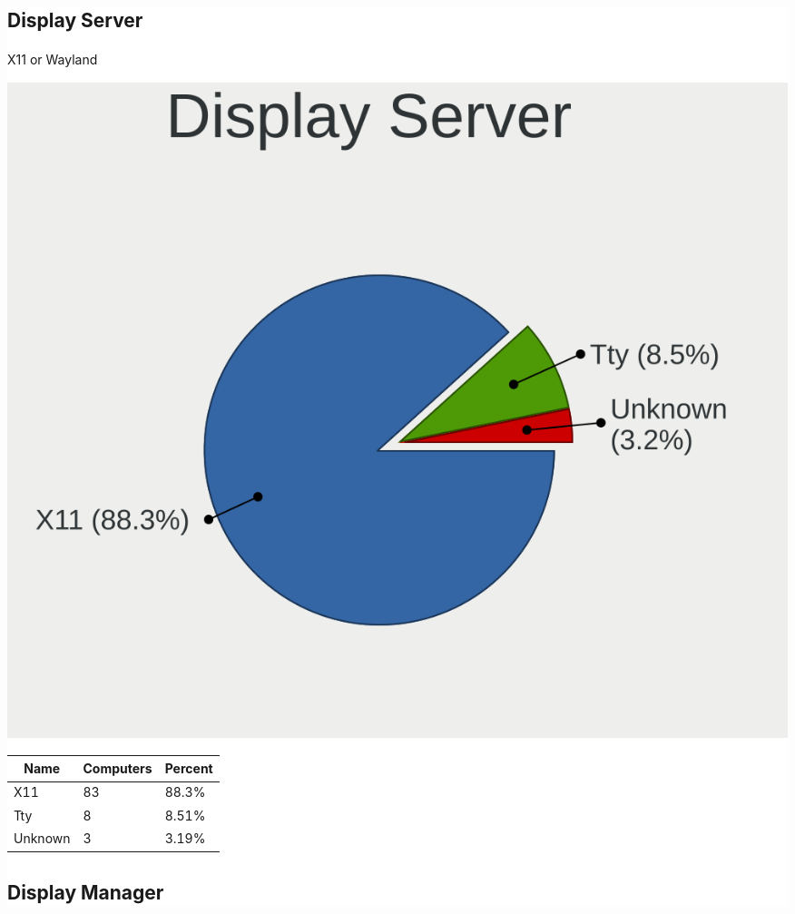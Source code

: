 Display Server
--------------

X11 or Wayland

![Display Server](./images/pie_chart/os_display_server.svg)


| Name    | Computers | Percent |
|---------|-----------|---------|
| X11     | 83        | 88.3%   |
| Tty     | 8         | 8.51%   |
| Unknown | 3         | 3.19%   |

Display Manager
---------------
